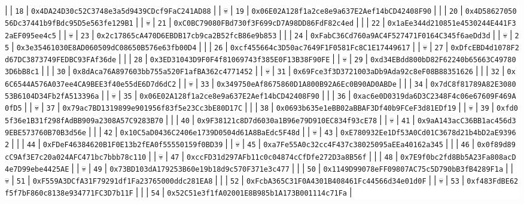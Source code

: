 |  | `18` | `0x4DA24D30c52C3748e3a5d9439CDcf9FaC241AD88` |
| 💀 | `19` | `0x06E02A128f1a2ce8e9a637E2Aef14bCD42408F90` |
|  | `20` | `0x4D5862705056Dc37441b9fBdc95D5e563fe129B1` |
| 💀 | `21` | `0xC0BC79080FBd730f3F699cD7A98DD86FdF82c4ed` |
|  | `22` | `0x1aEe344d210851e4530244E441F32aEF095ee4c5` |
| 💀 | `23` | `0x2c17865cA470D6EBDB17cb9ca2B52fcB86e9b853` |
|  | `24` | `0xFabC36Cd760a9AC4F527471F0164C345f6aeDd3d` |
| 💀 | `25` | `0x3e35461030E8AD060509dC08650B576e63fb00D4` |
|  | `26` | `0xcf455664c3D50ac7649F1F0581Fc8C1E17449617` |
| 💀 | `27` | `0xDfcEBD4d1078F2d67DC3873749FEDBC93FAf36de` |
|  | `28` | `0x3ED31043D9F0F4f81069743f385E0F13B38F90FE` |
| 💀 | `29` | `0xd34EBdd800bD82F62240b65663C497803D6bB8c1` |
|  | `30` | `0x8dAca76A897603bb755a520F1afBA362c4771452` |
| 💀 | `31` | `0x69Fce3f3D3721003aDb9Ada92c8eF08B88351626` |
|  | `32` | `0x6C6544A576A037ee4CA9BEE3f40e55dE6D7d6dC2` |
| 💀 | `33` | `0x349750eAf8675860D1A800B92A6Ec0B90AD0ABDe` |
|  | `34` | `0x7dC8f81789A82E308053B6104D34Fb2fA513396a` |
| 💀 | `35` | `0x06E02A128f1a2ce8e9a637E2Aef14bCD42408F90` |
|  | `36` | `0xac6e0D0319da6D3C2348F4c06e67609F469A0fD5` |
| 💀 | `37` | `0x79ac7BD1319899e901956f83f5e23Cc3bE80D17C` |
|  | `38` | `0x0693b635e1eBB02aBBAF3Df40b9FCeF3d81EDf19` |
| 💀 | `39` | `0xfd05f36e1B31f298fAdBB909a2308A57C9283B70` |
|  | `40` | `0x9F38121c8D7d6030a1B96e79D910EC834f93cE78` |
| 💀 | `41` | `0x9aA143acC36BB1ac456d39EBE573760B70B3d56e` |
|  | `42` | `0x10C5aD0436C2406e1739D0504d61A8BaEdc5F48d` |
| 💀 | `43` | `0xE780932Ee1Df53A0Cd01C3678d21b4bD2aE93962` |
|  | `44` | `0xFDeF46384620B1F0E13b2fEA0f55550159f0BD39` |
| 💀 | `45` | `0xa7Fe55A0c32cc4F437c38025095aEEa40162a345` |
|  | `46` | `0x0f89d89cC9Af3E7c20a024AFC471bc7bbb78c110` |
| 💀 | `47` | `0xccFD31d297AFb11c0c04874cCfDfe272D3a8B56f` |
|  | `48` | `0x7E9f0bc2fd8Bb5A23Fa808acD4e7D99ebe4425AE` |
| 💀 | `49` | `0x73BD103dA179253B60e19b18d9c570F371e3c477` |
|  | `50` | `0x1149D99078eFF09807AC75c5D790bB3fB4289F1a` |
| 💀 | `51` | `0xF559A3DCfA31F79291df1Fa23765000ddc281EA8` |
|  | `52` | `0xFcbA365C31F0A4301B408461Fc44566d34e01d0F` |
| 💀 | `53` | `0xf483FdBE62f5f7bF860c8138e934771FC3D7b11F` |
|  | `54` | `0x52C51e3f1fA02001E8B985b1A173B001114c71Fa` |